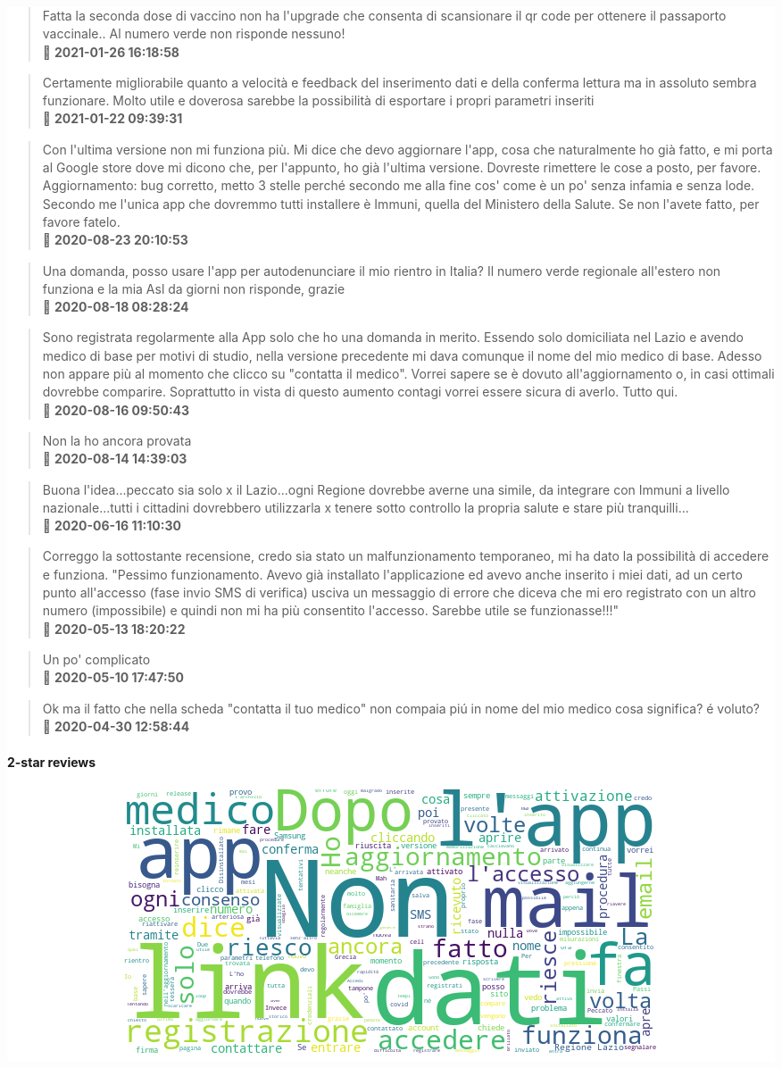 > Fatta la seconda dose di vaccino non ha l'upgrade che consenta di scansionare il qr code per ottenere il passaporto vaccinale.. Al numero verde non risponde nessuno!<br> :date: __2021-01-26 16:18:58__

> Certamente migliorabile quanto a velocità e feedback del inserimento dati e della conferma lettura ma in assoluto sembra funzionare. Molto utile e doverosa sarebbe la possibilità di esportare i propri parametri inseriti<br> :date: __2021-01-22 09:39:31__

> Con l'ultima versione non mi funziona più. Mi dice che devo aggiornare l'app, cosa che naturalmente ho già fatto, e mi porta al Google store dove mi dicono che, per l'appunto, ho già l'ultima versione. Dovreste rimettere le cose a posto, per favore. Aggiornamento: bug corretto, metto 3 stelle perché secondo me alla fine cos' come è un po' senza infamia e senza lode. Secondo me l'unica app che dovremmo tutti installere è Immuni, quella del Ministero della Salute. Se non l'avete fatto, per favore fatelo.<br> :date: __2020-08-23 20:10:53__

> Una domanda, posso usare l'app per autodenunciare il mio rientro in Italia? Il numero verde regionale all'estero non funziona e la mia Asl da giorni non risponde, grazie<br> :date: __2020-08-18 08:28:24__

> Sono registrata regolarmente alla App solo che ho una domanda in merito. Essendo solo domiciliata nel Lazio e avendo medico di base per motivi di studio, nella versione precedente mi dava comunque il nome del mio medico di base. Adesso non appare più al momento che clicco su "contatta il medico". Vorrei sapere se è dovuto all'aggiornamento o, in casi ottimali dovrebbe comparire. Soprattutto in vista di questo aumento contagi vorrei essere sicura di averlo. Tutto qui.<br> :date: __2020-08-16 09:50:43__

> Non la ho ancora provata<br> :date: __2020-08-14 14:39:03__

> Buona l'idea...peccato sia solo x il Lazio...ogni Regione dovrebbe averne una simile, da integrare con Immuni a livello nazionale...tutti i cittadini dovrebbero utilizzarla x tenere sotto controllo la propria salute e stare più tranquilli...<br> :date: __2020-06-16 11:10:30__

> Correggo la sottostante recensione, credo sia stato un malfunzionamento temporaneo, mi ha dato la possibilità di accedere e funziona. "Pessimo funzionamento. Avevo già installato l'applicazione ed avevo anche inserito i miei dati, ad un certo punto all'accesso (fase invio SMS di verifica) usciva un messaggio di errore che diceva che mi ero registrato con un altro numero (impossibile) e quindi non mi ha più consentito l'accesso. Sarebbe utile se funzionasse!!!"<br> :date: __2020-05-13 18:20:22__

> Un po' complicato<br> :date: __2020-05-10 17:47:50__

> Ok ma il fatto che nella scheda "contatta il tuo medico" non compaia piú in nome del mio medico cosa significa? é voluto?<br> :date: __2020-04-30 12:58:44__



#### 2-star reviews

<p align="center">
<img src="resources/com.intellicare.covid___1.0.18/2_star_reviews_wordcloud.png" alt="com.intellicare.covid 2 reviews"/>
</p>
